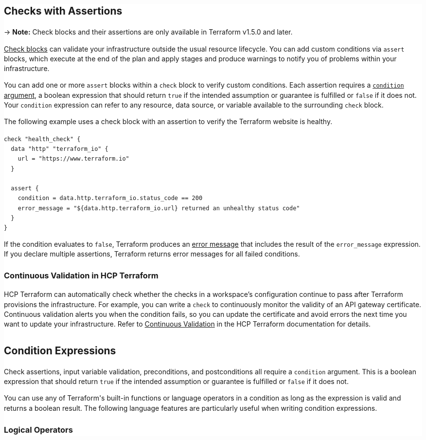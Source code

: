 ## Checks with Assertions

-> **Note:** Check blocks and their assertions are only available in Terraform v1.5.0 and later.

[Check blocks](/terraform/language/checks) can validate your infrastructure outside the usual resource lifecycle. You can add custom conditions via `assert` blocks, which execute at the end of the plan and apply stages and produce warnings to notify you of problems within your infrastructure.

You can add one or more `assert` blocks within a `check` block to verify custom conditions. Each assertion requires a [`condition` argument](#condition-expressions), a boolean expression that should return `true` if the intended assumption or guarantee is fulfilled or `false` if it does not. Your `condition` expression can refer to any resource, data source, or variable available to the surrounding `check` block.

The following example uses a check block with an assertion to verify the Terraform website is healthy.

```hcl
check "health_check" {
  data "http" "terraform_io" {
    url = "https://www.terraform.io"
  }

  assert {
    condition = data.http.terraform_io.status_code == 200
    error_message = "${data.http.terraform_io.url} returned an unhealthy status code"
  }
}
```

If the condition evaluates to `false`, Terraform produces an [error message](#error-messages) that includes the result of the `error_message` expression. If you declare multiple assertions, Terraform returns error messages for all failed conditions.

### Continuous Validation in HCP Terraform

HCP Terraform can automatically check whether the checks in a workspace’s configuration continue to pass after Terraform provisions the infrastructure. For example, you can write a `check` to continuously monitor the validity of an API gateway certificate. Continuous validation alerts you when the condition fails, so you can update the certificate and avoid errors the next time you want to update your infrastructure. Refer to [Continuous Validation](/terraform/cloud-docs/workspaces/health#continuous-validation) in the HCP Terraform documentation for details.

## Condition Expressions

Check assertions, input variable validation, preconditions, and postconditions all require a `condition` argument. This is a boolean expression that should return `true` if the intended assumption or guarantee is fulfilled or `false` if it does not.

You can use any of Terraform's built-in functions or language operators
in a condition as long as the expression is valid and returns a boolean result. The following language features are particularly useful when writing condition expressions.

### Logical Operators

